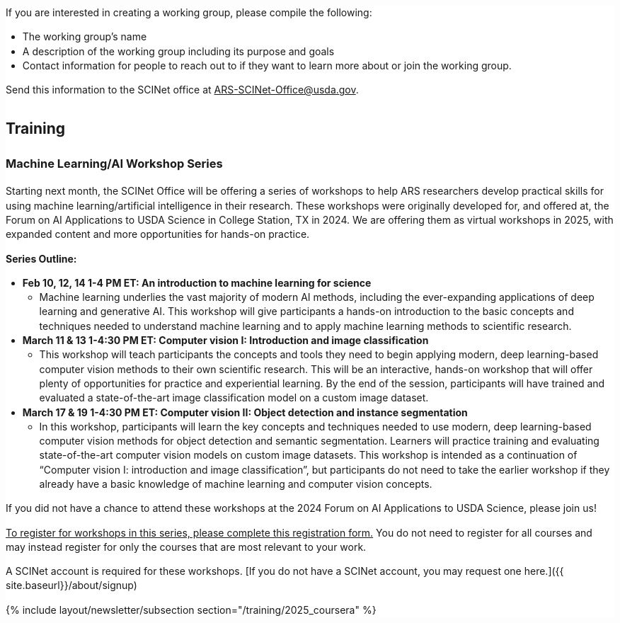 If you are interested in creating a working group, please compile the following: 

* The working group’s name 
* A description of the working group including its purpose and goals 
* Contact information for people to reach out to if they want to learn more about or join the working group. 

Send this information to the SCINet office at [ARS-SCINet-Office@usda.gov](mailto:ARS-SCINet-Office@usda.gov). 



## Training

### Machine Learning/AI Workshop Series  

Starting next month, the SCINet Office will be offering a series of workshops to help ARS researchers develop practical skills for using machine learning/artificial intelligence in their research. These workshops were originally developed for, and offered at, the Forum on AI Applications to USDA Science in College Station, TX in 2024. We are offering them as virtual workshops in 2025, with expanded content and more opportunities for hands-on practice.

**Series Outline:**

* **Feb 10, 12, 14 1-4 PM ET: An introduction to machine learning for science**
  * Machine learning underlies the vast majority of modern AI methods, including the ever-expanding applications of deep learning and generative AI. This workshop will give participants a hands-on introduction to the basic concepts and techniques needed to understand machine learning and to apply machine learning methods to scientific research. 
* **March 11 & 13 1-4:30 PM ET: Computer vision I: Introduction and image classification**
  * This workshop will teach participants the concepts and tools they need to begin applying modern, deep learning-based computer vision methods to their own scientific research. This will be an interactive, hands-on workshop that will offer plenty of opportunities for practice and experiential learning. By the end of the session, participants will have trained and evaluated a state-of-the-art image classification model on a custom image dataset. 
* **March 17 & 19 1-4:30 PM ET: Computer vision II: Object detection and instance segmentation**
  * In this workshop, participants will learn the key concepts and techniques needed to use modern, deep learning-based computer vision methods for object detection and semantic segmentation. Learners will practice training and evaluating state-of-the-art computer vision models on custom image datasets. This workshop is intended as a continuation of “Computer vision I: introduction and image classification”, but participants do not need to take the earlier workshop if they already have a basic knowledge of machine learning and computer vision concepts.  

If you did not have a chance to attend these workshops at the 2024 Forum on AI Applications to USDA Science, please join us! 

[To register for workshops in this series, please complete this registration form.](https://forms.office.com/g/mcAbYXjuGJ?utm_medium=email&utm_source=govdelivery)  You do not need to register for all courses and may instead register for only the courses that are most relevant to your work.  

A SCINet account is required for these workshops. [If you do not have a SCINet account, you may request one here.]({{ site.baseurl}}/about/signup)


{% include layout/newsletter/subsection section="/training/2025_coursera" %}
